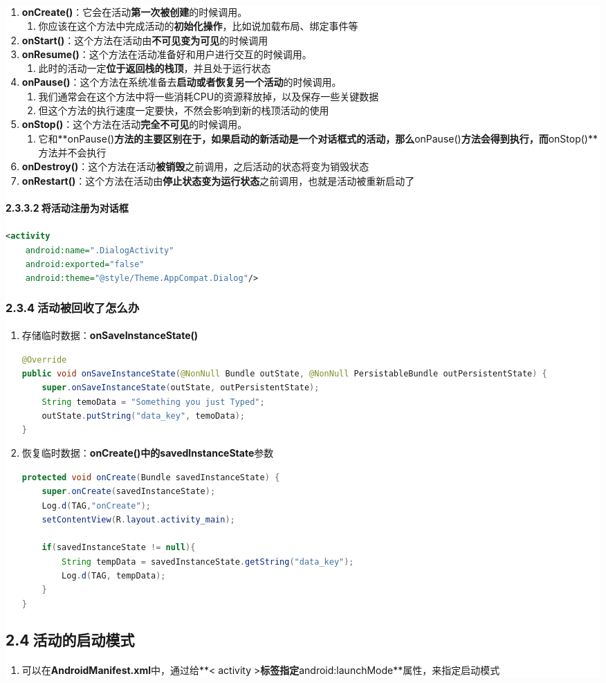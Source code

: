 1.   **onCreate()**：它会在活动**第一次被创建**的时候调用。
     1.   你应该在这个方法中完成活动的**初始化操作**，比如说加载布局、绑定事件等
2.   **onStart()**：这个方法在活动由**不可见变为可见**的时候调用
3.   **onResume()**：这个方法在活动准备好和用户进行交互的时候调用。
     1.   此时的活动一定**位于返回栈的栈顶**，并且处于运行状态
4.   **onPause()**：这个方法在系统准备去**启动或者恢复另一个活动**的时候调用。
     1.   我们通常会在这个方法中将一些消耗CPU的资源释放掉，以及保存一些关键数据
     2.   但这个方法的执行速度一定要快，不然会影响到新的栈顶活动的使用
5.   **onStop()**：这个方法在活动**完全不可见**的时候调用。
     1.   它和**onPause()**方法的主要区别在于，如果启动的新活动是一个对话框式的活动，那么**onPause()**方法会得到执行，而**onStop()**方法并不会执行
6.   **onDestroy()**：这个方法在活动**被销毁**之前调用，之后活动的状态将变为销毁状态
7.   **onRestart()**：这个方法在活动由**停止状态变为运行状态**之前调用，也就是活动被重新启动了

#### 2.3.3.2	将活动注册为对话框

```xml
<activity
	android:name=".DialogActivity"
	android:exported="false"
	android:theme="@style/Theme.AppCompat.Dialog"/>
```

### 2.3.4	活动被回收了怎么办

1.   存储临时数据：**onSaveInstanceState()**

     ```java
     @Override
     public void onSaveInstanceState(@NonNull Bundle outState, @NonNull PersistableBundle outPersistentState) {
         super.onSaveInstanceState(outState, outPersistentState);
         String temoData = "Something you just Typed";
         outState.putString("data_key", temoData);
     }
     ```

2.   恢复临时数据：**onCreate()**中的**savedInstanceState**参数

     ```java
     protected void onCreate(Bundle savedInstanceState) {
         super.onCreate(savedInstanceState);
         Log.d(TAG,"onCreate");
         setContentView(R.layout.activity_main);
     
         if(savedInstanceState != null){
             String tempData = savedInstanceState.getString("data_key");
             Log.d(TAG, tempData);
         }
     }
     ```

## 2.4	活动的启动模式

1.   可以在**AndroidManifest.xml**中，通过给**< activity >**标签指定**android:launchMode**属性，来指定启动模式
